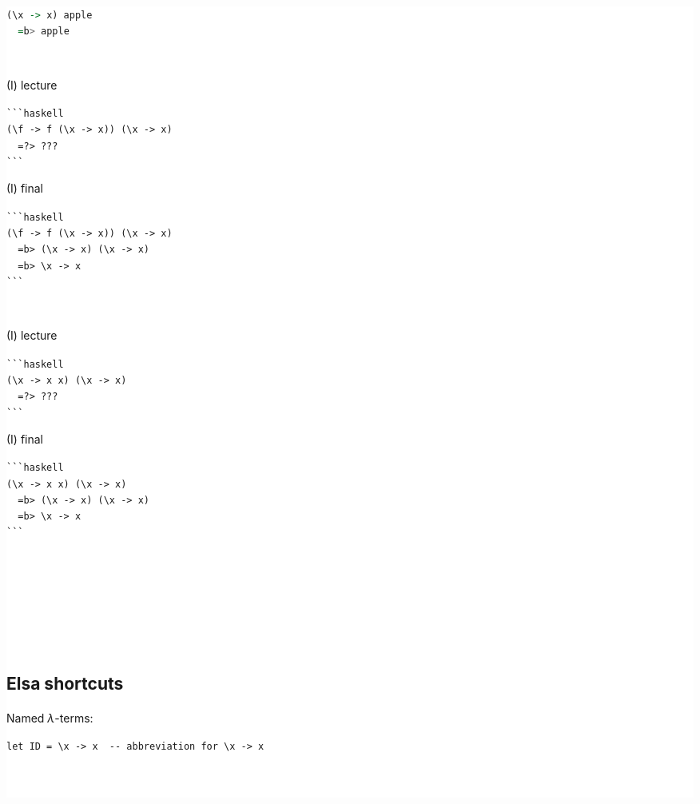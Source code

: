 ```haskell
(\x -> x) apple
  =b> apple
```

<br> 

(I) lecture
         
    ```haskell
    (\f -> f (\x -> x)) (\x -> x)
      =?> ???
    ```
    
(I) final
         
    ```haskell
    (\f -> f (\x -> x)) (\x -> x)
      =b> (\x -> x) (\x -> x)
      =b> \x -> x
    ```
    
<br>    

(I) lecture
    
    ```haskell
    (\x -> x x) (\x -> x)
      =?> ???
    ```

(I) final
         
    ```haskell
    (\x -> x x) (\x -> x)
      =b> (\x -> x) (\x -> x)
      =b> \x -> x
    ```

<br>
<br>
<br>
<br>
<br>
<br>


## Elsa shortcuts

Named $\lambda$-terms:

```
let ID = \x -> x  -- abbreviation for \x -> x
```

<br>
<br>
